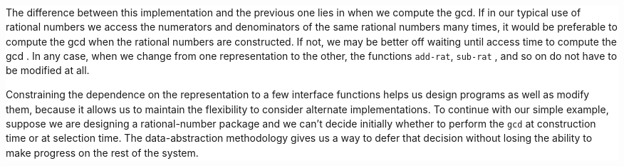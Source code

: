 The difference between this implementation and the previous one lies
in when we compute the gcd. If in our typical use of rational numbers
we access the numerators and denominators of the same rational numbers
many times, it would be preferable to compute the gcd when the
rational numbers are constructed. If not, we may be better off waiting
until access time to compute the gcd . In any case, when we change
from one representation to the other, the functions `add-rat`,
`sub-rat` , and so on do not have to be modified at all.

Constraining the dependence on the representation to a few interface
functions helps us design programs as well as modify them, because it
allows us to maintain the flexibility to consider alternate
implementations. To continue with our simple example, suppose we are
designing a rational-number package and we can’t decide initially
whether to perform the `gcd` at construction time or at selection
time.  The data-abstraction methodology gives us a way to defer that
decision without losing the ability to make progress on the rest of
the system.
